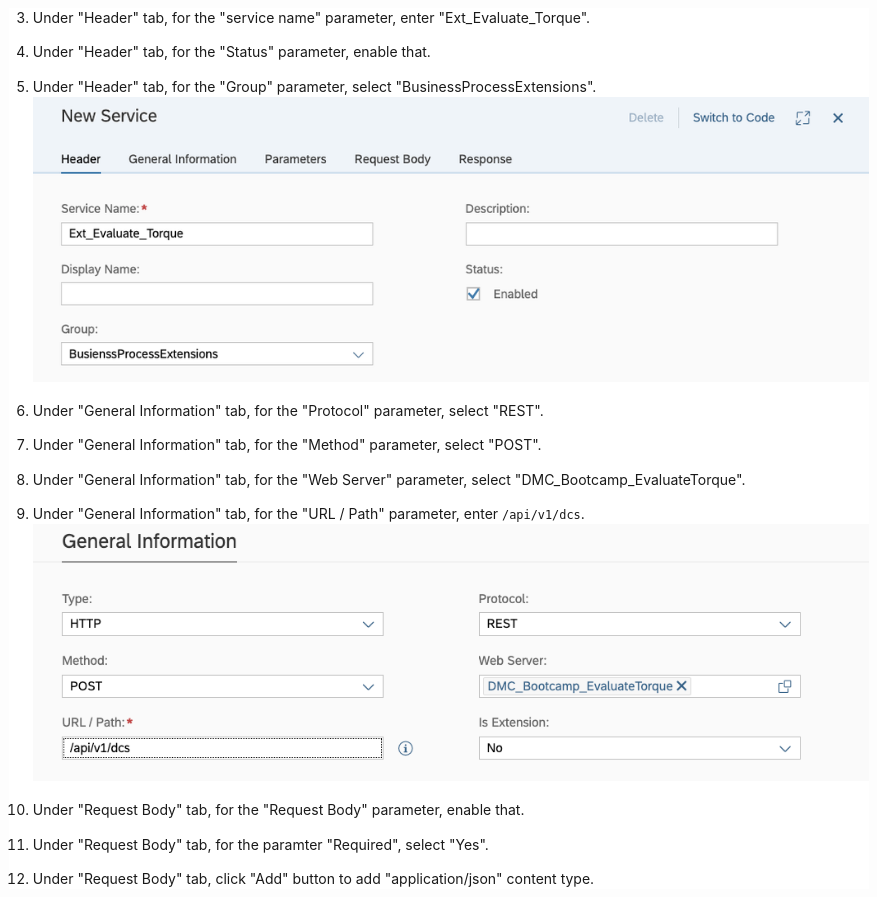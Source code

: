 3. Under "Header" tab, for the "service name" parameter, enter "Ext_Evaluate_Torque".

4. Under "Header" tab, for the "Status" parameter, enable that.

5. Under "Header" tab, for the "Group" parameter, select "BusinessProcessExtensions".
![](assets/Exercise3.1_CreateService2.png)

6. Under "General Information" tab, for the "Protocol" parameter, select "REST".

7. Under "General Information" tab, for the "Method" parameter, select "POST".

8. Under "General Information" tab, for the "Web Server" parameter, select "DMC_Bootcamp_EvaluateTorque".

9. Under "General Information" tab, for the "URL / Path" parameter, enter `/api/v1/dcs`.
![](assets/Exercise3.1_CreateService3.png)

10. Under "Request Body" tab, for the "Request Body" parameter, enable that.

11. Under "Request Body" tab, for the paramter "Required", select "Yes".

12. Under "Request Body" tab, click "Add" button to add "application/json" content type.